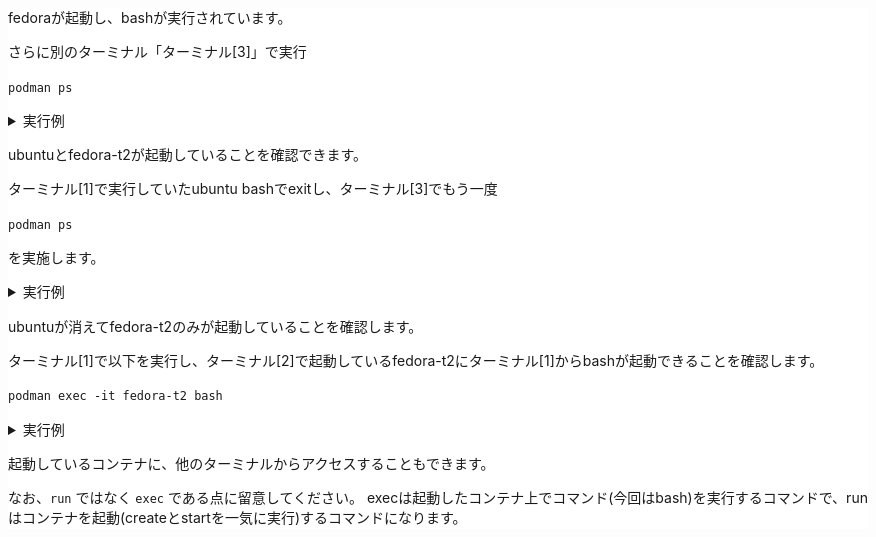 fedoraが起動し、bashが実行されています。

さらに別のターミナル「ターミナル[3]」で実行
```
podman ps
```

<details><summary>実行例</summary></details>

ubuntuとfedora-t2が起動していることを確認できます。

ターミナル[1]で実行していたubuntu bashでexitし、ターミナル[3]でもう一度
```
podman ps
```
を実施します。

<details><summary>実行例</summary></details>

ubuntuが消えてfedora-t2のみが起動していることを確認します。

ターミナル[1]で以下を実行し、ターミナル[2]で起動しているfedora-t2にターミナル[1]からbashが起動できることを確認します。
```
podman exec -it fedora-t2 bash
```

<details><summary>実行例</summary></details>

起動しているコンテナに、他のターミナルからアクセスすることもできます。

なお、`run` ではなく `exec` である点に留意してください。
execは起動したコンテナ上でコマンド(今回はbash)を実行するコマンドで、runはコンテナを起動(createとstartを一気に実行)するコマンドになります。
